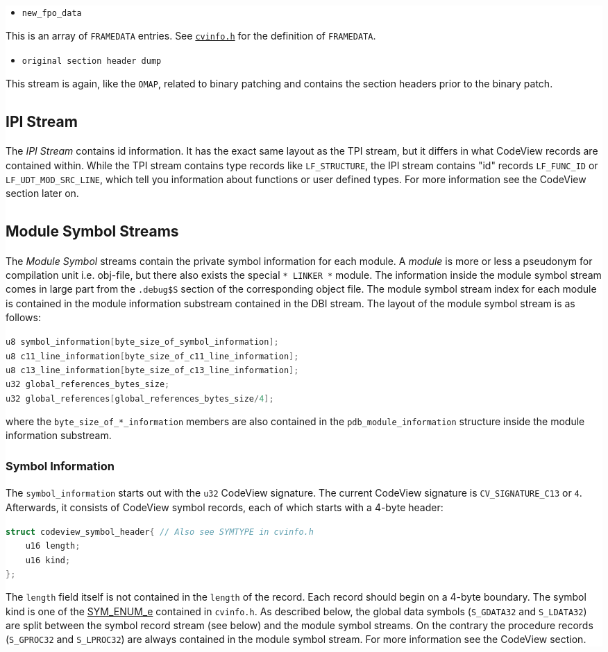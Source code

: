 * `new_fpo_data`

This is an array of `FRAMEDATA` entries. See [`cvinfo.h`](https://github.com/microsoft/microsoft-pdb/blob/master/include/cvinfo.h)
for the definition of `FRAMEDATA`.

* `original section header dump`

This stream is again, like the `OMAP`, related to binary patching and contains the section headers prior to the binary patch.

## IPI Stream

The _IPI Stream_ contains id information. It has the exact same layout as the TPI stream, 
but it differs in what CodeView records are contained within. While the TPI stream contains 
type records like `LF_STRUCTURE`, the IPI stream contains "id" records `LF_FUNC_ID` or `LF_UDT_MOD_SRC_LINE`, 
which tell you information about functions or user defined types. For more information see the CodeView section later on.

## Module Symbol Streams

The _Module Symbol_ streams contain the private symbol information for each module. A _module_ is more or less a pseudonym for compilation unit i.e. obj-file,
but there also exists the special `* LINKER *` module. The information inside the module symbol stream comes in large part from the `.debug$S` section of the corresponding object file.
The module symbol stream index for each module is contained in the 
module information substream contained in the DBI stream. The layout of the module symbol stream is as follows:

```c
u8 symbol_information[byte_size_of_symbol_information];
u8 c11_line_information[byte_size_of_c11_line_information];
u8 c13_line_information[byte_size_of_c13_line_information];
u32 global_references_bytes_size;
u32 global_references[global_references_bytes_size/4];
```
where the `byte_size_of_*_information` members are also contained in the `pdb_module_information` structure inside the module information substream.

### Symbol Information

The `symbol_information` starts out with the `u32` CodeView signature. The current CodeView signature is `CV_SIGNATURE_C13` or `4`. 
Afterwards, it consists of CodeView symbol records, each of which starts with a 4-byte header:
```c
struct codeview_symbol_header{ // Also see SYMTYPE in cvinfo.h
    u16 length;
    u16 kind;
};
```
The `length` field itself is not contained in the `length` of the record. 
Each record should begin on a 4-byte boundary. The symbol kind is one of the [SYM_ENUM_e](https://github.com/microsoft/microsoft-pdb/blob/805655a28bd8198004be2ac27e6e0290121a5e89/include/cvinfo.h#L2735) 
contained in `cvinfo.h`. 
As described below, the global data symbols (`S_GDATA32` and `S_LDATA32`) are split between the symbol record stream (see below) and the module symbol streams.
On the contrary the procedure records (`S_GPROC32` and `S_LPROC32`) are always contained in the module symbol stream.
For more information see the CodeView section.
